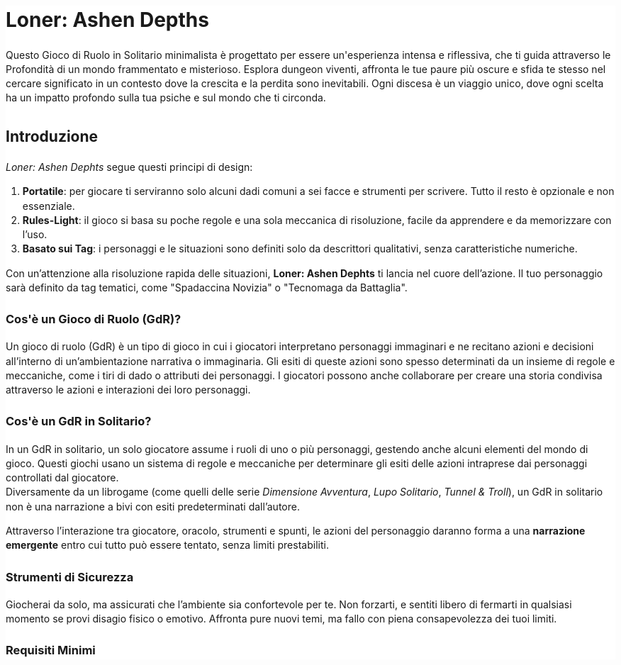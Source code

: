 # Loner: Ashen Depths

Questo Gioco di Ruolo in Solitario minimalista è progettato per essere un'esperienza intensa e riflessiva, che ti guida attraverso le Profondità di un mondo frammentato e misterioso. Esplora dungeon viventi, affronta le tue paure più oscure e sfida te stesso nel cercare significato in un contesto dove la crescita e la perdita sono inevitabili. Ogni discesa è un viaggio unico, dove ogni scelta ha un impatto profondo sulla tua psiche e sul mondo che ti circonda.

## Introduzione

*Loner: Ashen Dephts* segue questi principi di design:

1. **Portatile**: per giocare ti serviranno solo alcuni dadi comuni a sei facce e strumenti per scrivere. Tutto il resto è opzionale e non essenziale.
2. **Rules-Light**: il gioco si basa su poche regole e una sola meccanica di risoluzione, facile da apprendere e da memorizzare con l’uso.
3. **Basato sui Tag**: i personaggi e le situazioni sono definiti solo da descrittori qualitativi, senza caratteristiche numeriche.

Con un’attenzione alla risoluzione rapida delle situazioni, **Loner: Ashen Dephts** ti lancia nel cuore dell’azione. Il tuo personaggio sarà definito da tag tematici, come "Spadaccina Novizia" o "Tecnomaga da Battaglia".

### Cos'è un Gioco di Ruolo (GdR)?

Un gioco di ruolo (GdR) è un tipo di gioco in cui i giocatori interpretano personaggi immaginari e ne recitano azioni e decisioni all’interno di un’ambientazione narrativa o immaginaria. Gli esiti di queste azioni sono spesso determinati da un insieme di regole e meccaniche, come i tiri di dado o attributi dei personaggi. I giocatori possono anche collaborare per creare una storia condivisa attraverso le azioni e interazioni dei loro personaggi.

### Cos'è un GdR in Solitario?

In un GdR in solitario, un solo giocatore assume i ruoli di uno o più personaggi, gestendo anche alcuni elementi del mondo di gioco. Questi giochi usano un sistema di regole e meccaniche per determinare gli esiti delle azioni intraprese dai personaggi controllati dal giocatore.  
Diversamente da un librogame (come quelli delle serie *Dimensione Avventura*, *Lupo Solitario*, *Tunnel & Troll*), un GdR in solitario non è una narrazione a bivi con esiti predeterminati dall’autore.

Attraverso l’interazione tra giocatore, oracolo, strumenti e spunti, le azioni del personaggio daranno forma a una **narrazione emergente** entro cui tutto può essere tentato, senza limiti prestabiliti.

### Strumenti di Sicurezza

Giocherai da solo, ma assicurati che l’ambiente sia confortevole per te. Non forzarti, e sentiti libero di fermarti in qualsiasi momento se provi disagio fisico o emotivo. Affronta pure nuovi temi, ma fallo con piena consapevolezza dei tuoi limiti.

### Requisiti Minimi

